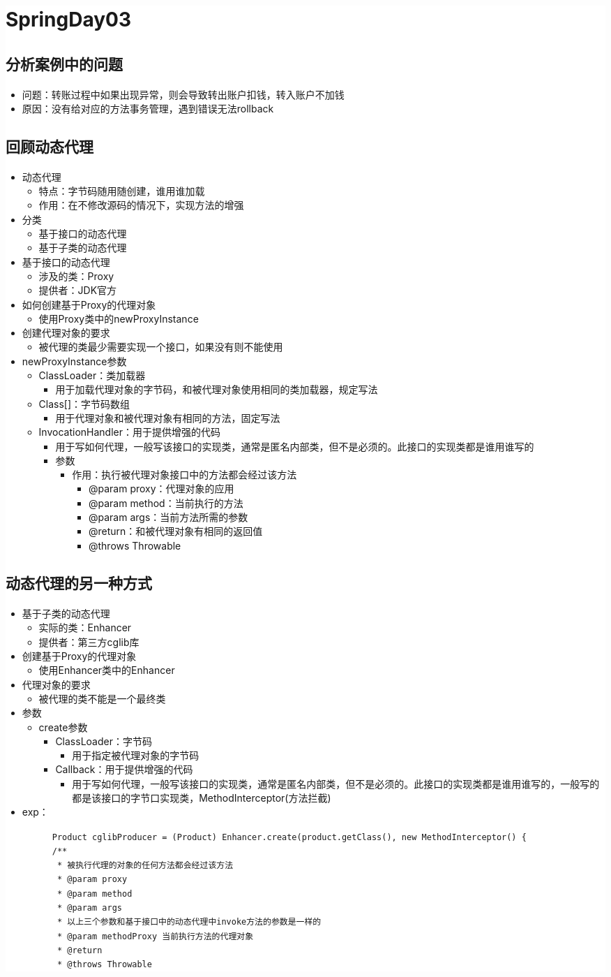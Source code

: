 # SpringDay03

## 分析案例中的问题
- 问题：转账过程中如果出现异常，则会导致转出账户扣钱，转入账户不加钱
- 原因：没有给对应的方法事务管理，遇到错误无法rollback
## 回顾动态代理
- 动态代理
    - 特点：字节码随用随创建，谁用谁加载
    - 作用：在不修改源码的情况下，实现方法的增强
- 分类
    - 基于接口的动态代理
    - 基于子类的动态代理
- 基于接口的动态代理
    - 涉及的类：Proxy
    - 提供者：JDK官方
- 如何创建基于Proxy的代理对象
    - 使用Proxy类中的newProxyInstance
- 创建代理对象的要求
    - 被代理的类最少需要实现一个接口，如果没有则不能使用
- newProxyInstance参数
    - ClassLoader：类加载器
        - 用于加载代理对象的字节码，和被代理对象使用相同的类加载器，规定写法
    - Class[]：字节码数组
        - 用于代理对象和被代理对象有相同的方法，固定写法
    - InvocationHandler：用于提供增强的代码
        - 用于写如何代理，一般写该接口的实现类，通常是匿名内部类，但不是必须的。此接口的实现类都是谁用谁写的
        - 参数
            - 作用：执行被代理对象接口中的方法都会经过该方法
                - @param proxy：代理对象的应用
                - @param method：当前执行的方法
                - @param args：当前方法所需的参数
                - @return：和被代理对象有相同的返回值
                - @throws Throwable

## 动态代理的另一种方式
- 基于子类的动态代理
    - 实际的类：Enhancer
    - 提供者：第三方cglib库
- 创建基于Proxy的代理对象
    - 使用Enhancer类中的Enhancer
- 代理对象的要求
    - 被代理的类不能是一个最终类
- 参数
    - create参数
        - ClassLoader：字节码
            - 用于指定被代理对象的字节码
        - Callback：用于提供增强的代码
            - 用于写如何代理，一般写该接口的实现类，通常是匿名内部类，但不是必须的。此接口的实现类都是谁用谁写的，一般写的都是该接口的字节口实现类，MethodInterceptor(方法拦截)
- exp：
    ```text
          Product cglibProducer = (Product) Enhancer.create(product.getClass(), new MethodInterceptor() {
          /**
           * 被执行代理的对象的任何方法都会经过该方法
           * @param proxy
           * @param method
           * @param args
           * 以上三个参数和基于接口中的动态代理中invoke方法的参数是一样的
           * @param methodProxy 当前执行方法的代理对象
           * @return
           * @throws Throwable